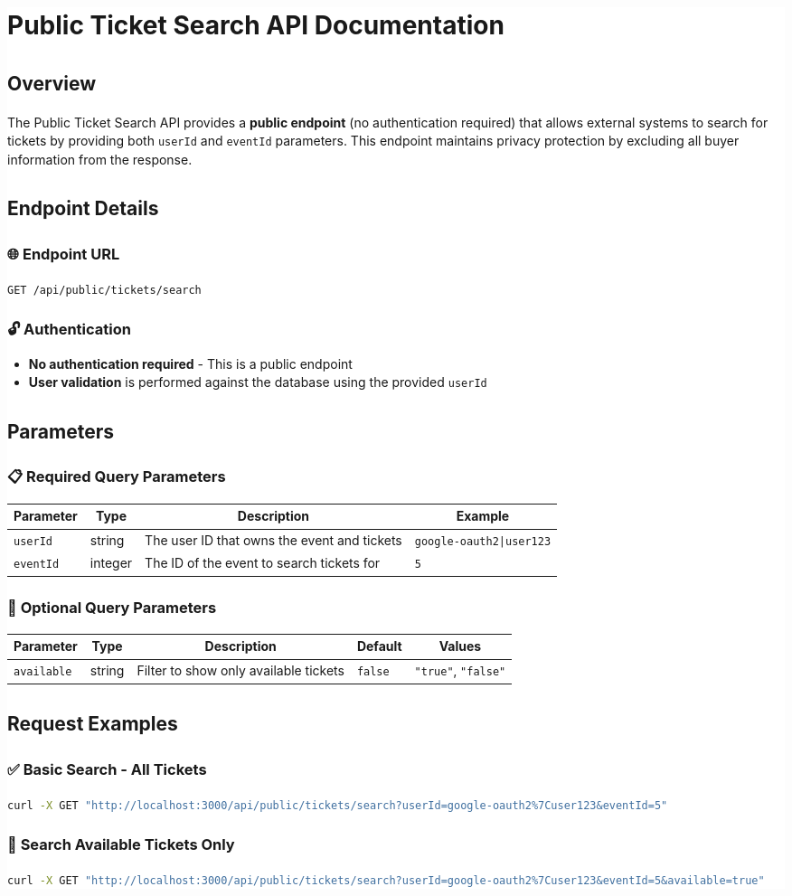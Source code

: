# Public Ticket Search API Documentation

## Overview

The Public Ticket Search API provides a **public endpoint** (no authentication required) that allows external systems to search for tickets by providing both `userId` and `eventId` parameters. This endpoint maintains privacy protection by excluding all buyer information from the response.

## Endpoint Details

### 🌐 **Endpoint URL**
```
GET /api/public/tickets/search
```

### 🔓 **Authentication**
- **No authentication required** - This is a public endpoint
- **User validation** is performed against the database using the provided `userId`

## Parameters

### 📋 **Required Query Parameters**

| Parameter | Type | Description | Example |
|-----------|------|-------------|---------|
| `userId` | string | The user ID that owns the event and tickets | `google-oauth2\|user123` |
| `eventId` | integer | The ID of the event to search tickets for | `5` |

### 🔧 **Optional Query Parameters**

| Parameter | Type | Description | Default | Values |
|-----------|------|-------------|---------|--------|
| `available` | string | Filter to show only available tickets | `false` | `"true"`, `"false"` |

## Request Examples

### ✅ **Basic Search - All Tickets**
```bash
curl -X GET "http://localhost:3000/api/public/tickets/search?userId=google-oauth2%7Cuser123&eventId=5"
```

### 🎯 **Search Available Tickets Only**
```bash
curl -X GET "http://localhost:3000/api/public/tickets/search?userId=google-oauth2%7Cuser123&eventId=5&available=true"
```
